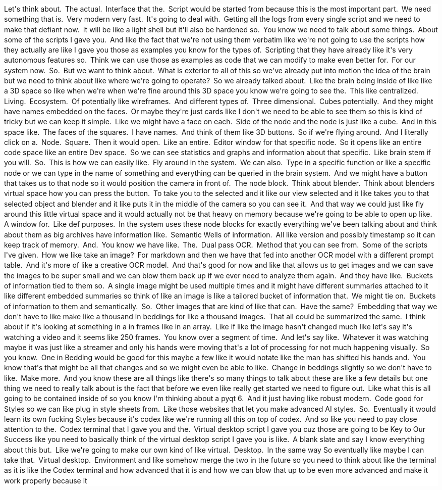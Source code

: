 Let's think about. The actual. Interface that the. Script would be started from because this is the most important part. We need something that is. Very modern very fast. It's going to deal with. Getting all the logs from every single script and we need to make that defiant now. It will be like a light shell but it'll also be hardened so. You know we need to talk about some things. About some of the scripts I gave you. And like the fact that we're not using them verbatim like we're not going to use the scripts how they actually are like I gave you those as examples you know for the types of. Scripting that they have already like it's very autonomous features so. Think we can use those as examples as code that we can modify to make even better for. For our system now. So. But we want to think about. What is exterior to all of this so we've already put into motion the idea of the brain but we need to think about like where we're going to operate? So we already talked about. Like the brain being inside of like like a 3D space so like when we're when we're fine around this 3D space you know we're going to see the. This like centralized. Living. Ecosystem. Of potentially like wireframes. And different types of. Three dimensional. Cubes potentially. And they might have names embedded on the faces. Or maybe they're just cards like I don't we need to be able to see them so this is kind of tricky but we can keep it simple. Like we might have a face on each. Side of the node and the node is just like a cube. And in this space like. The faces of the squares. I have names. And think of them like 3D buttons. So if we're flying around. And I literally click on a. Node. Square. Then it would open. Like an entire. Editor window for that specific node. So it opens like an entire code space like an entire Dev space. So we can see statistics and graphs and information about that specific. Like brain stem if you will. So. This is how we can easily like. Fly around in the system. We can also. Type in a specific function or like a specific node or we can type in the name of something and everything can be queried in the brain system. And we might have a button that takes us to that node so it would position the camera in front of. The node block. Think about blender. Think about blenders virtual space how you can press the button. To take you to the selected and it like our view selected and it like takes you to that selected object and blender and it like puts it in the middle of the camera so you can see it. And that way we could just like fly around this little virtual space and it would actually not be that heavy on memory because we're going to be able to open up like. A window for. Like def purposes. In the system uses these node blocks for exactly everything we've been talking about and think about them as big archives have information like. Semantic Wells of information. All like version and possibly timestamp so it can keep track of memory. And. You know we have like. The. Dual pass OCR. Method that you can see from. Some of the scripts I've given. How we like take an image? For markdown and then we have that fed into another OCR model with a different prompt table. And it's more of like a creative OCR model. And that's good for now and like that allows us to get images and we can save the images to be super small and we can blow them back up if we ever need to analyze them again. And they have like. Buckets of information tied to them so. A single image might be used multiple times and it might have different summaries attached to it like different embedded summaries so think of like an image is like a tailored bucket of information that. We might tie on. Buckets of information to them and semantically. So. Other images that are kind of like that can. Have the same? Embedding that way we don't have to like make like a thousand in beddings for like a thousand images. That all could be summarized the same. I think about if it's looking at something in a in frames like in an array. Like if like the image hasn't changed much like let's say it's watching a video and it seems like 250 frames. You know over a segment of time. And let's say like. Whatever it was watching maybe it was just like a streamer and only his hands were moving that's a lot of processing for not much happening visually. So you know. One in Bedding would be good for this maybe a few like it would notate like the man has shifted his hands and. You know that's that might be all that changes and so we might even be able to like. Change in beddings slightly so we don't have to like. Make more. And you know these are all things like there's so many things to talk about these are like a few details but one thing we need to really talk about is the fact that before we even like really get started we need to figure out. Like what this is all going to be contained inside of so you know I'm thinking about a pyqt 6. And it just having like robust modern. Code good for Styles so we can like plug in style sheets from. Like those websites that let you make advanced AI styles. So. Eventually it would learn its own fucking Styles because it's codex like we're running all this on top of codex. And so like you need to pay close attention to the. Codex terminal that I gave you and the. Virtual desktop script I gave you cuz those are going to be Key to Our Success like you need to basically think of the virtual desktop script I gave you is like. A blank slate and say I know everything about this but. Like we're going to make our own kind of like virtual. Desktop. In the same way So eventually like maybe I can take that. Virtual desktop. Environment and like somehow merge the two in the future so you need to think about like the terminal as it is like the Codex terminal and how advanced that it is and how we can blow that up to be even more advanced and make it work properly because it